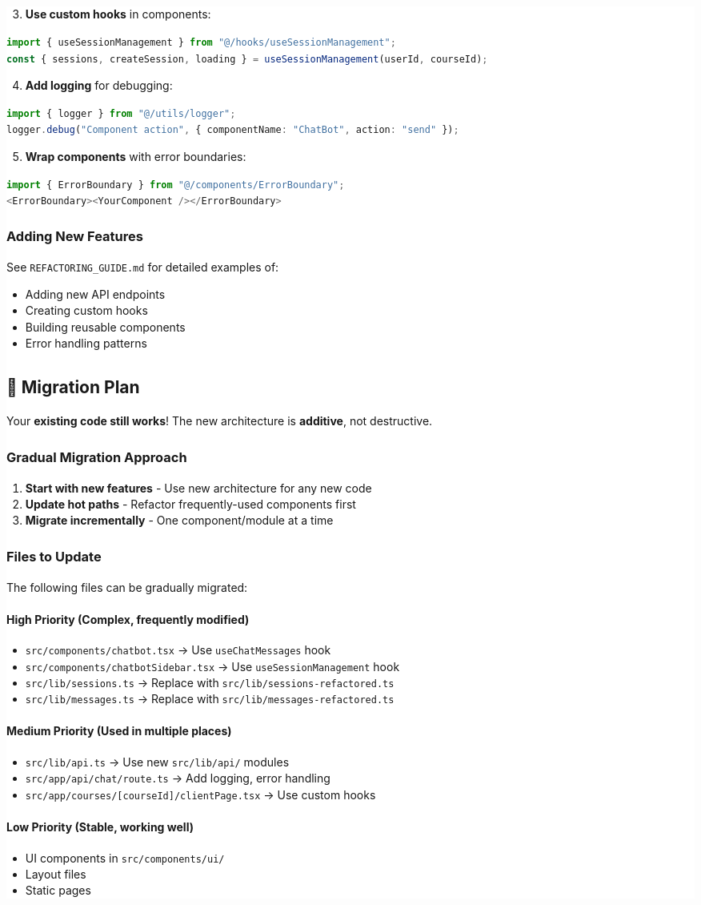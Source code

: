 3. **Use custom hooks** in components:
```typescript
import { useSessionManagement } from "@/hooks/useSessionManagement";
const { sessions, createSession, loading } = useSessionManagement(userId, courseId);
```

4. **Add logging** for debugging:
```typescript
import { logger } from "@/utils/logger";
logger.debug("Component action", { componentName: "ChatBot", action: "send" });
```

5. **Wrap components** with error boundaries:
```typescript
import { ErrorBoundary } from "@/components/ErrorBoundary";
<ErrorBoundary><YourComponent /></ErrorBoundary>
```

### **Adding New Features**

See `REFACTORING_GUIDE.md` for detailed examples of:
- Adding new API endpoints
- Creating custom hooks
- Building reusable components
- Error handling patterns

## 🔄 Migration Plan

Your **existing code still works**! The new architecture is **additive**, not destructive.

### **Gradual Migration Approach**

1. **Start with new features** - Use new architecture for any new code
2. **Update hot paths** - Refactor frequently-used components first
3. **Migrate incrementally** - One component/module at a time

### **Files to Update**

The following files can be gradually migrated:

#### **High Priority** (Complex, frequently modified)
- `src/components/chatbot.tsx` → Use `useChatMessages` hook
- `src/components/chatbotSidebar.tsx` → Use `useSessionManagement` hook
- `src/lib/sessions.ts` → Replace with `src/lib/sessions-refactored.ts`
- `src/lib/messages.ts` → Replace with `src/lib/messages-refactored.ts`

#### **Medium Priority** (Used in multiple places)
- `src/lib/api.ts` → Use new `src/lib/api/` modules
- `src/app/api/chat/route.ts` → Add logging, error handling
- `src/app/courses/[courseId]/clientPage.tsx` → Use custom hooks

#### **Low Priority** (Stable, working well)
- UI components in `src/components/ui/`
- Layout files
- Static pages
